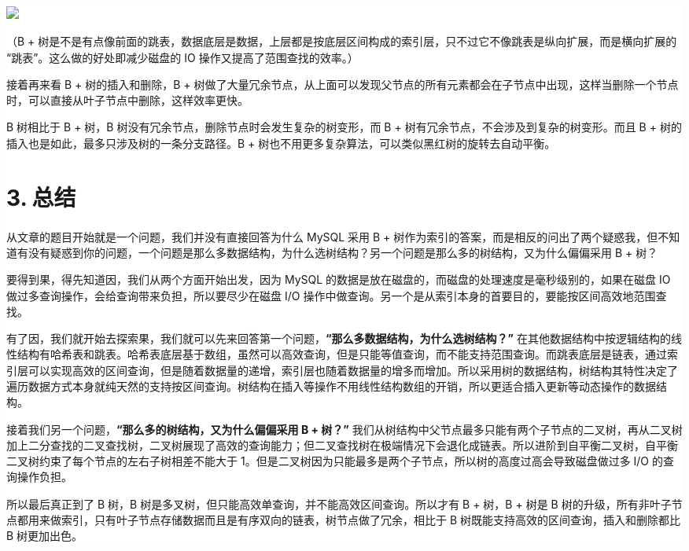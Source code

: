 ![](https://varg-my-images.oss-cn-beijing.aliyuncs.com/img/20221114102757.png)

（B + 树是不是有点像前面的跳表，数据底层是数据，上层都是按底层区间构成的索引层，只不过它不像跳表是纵向扩展，而是横向扩展的 “跳表”。这么做的好处即减少磁盘的 IO 操作又提高了范围查找的效率。）

接着再来看 B + 树的插入和删除，B + 树做了大量冗余节点，从上面可以发现父节点的所有元素都会在子节点中出现，这样当删除一个节点时，可以直接从叶子节点中删除，这样效率更快。

B 树相比于 B + 树，B 树没有冗余节点，删除节点时会发生复杂的树变形，而 B + 树有冗余节点，不会涉及到复杂的树变形。而且 B + 树的插入也是如此，最多只涉及树的一条分支路径。B + 树也不用更多复杂算法，可以类似黑红树的旋转去自动平衡。

# 3. 总结

从文章的题目开始就是一个问题，我们并没有直接回答为什么 MySQL 采用 B + 树作为索引的答案，而是相反的问出了两个疑惑我，但不知道有没有疑惑到你的问题，一个问题是那么多数据结构，为什么选树结构？另一个问题是那么多的树结构，又为什么偏偏采用 B + 树？

要得到果，得先知道因，我们从两个方面开始出发，因为 MySQL 的数据是放在磁盘的，而磁盘的处理速度是毫秒级别的，如果在磁盘 IO 做过多查询操作，会给查询带来负担，所以要尽少在磁盘 I/O 操作中做查询。另一个是从索引本身的首要目的，要能按区间高效地范围查找。

有了因，我们就开始去探索果，我们就可以先来回答第一个问题，**“那么多数据结构，为什么选树结构？”** 在其他数据结构中按逻辑结构的线性结构有哈希表和跳表。哈希表底层基于数组，虽然可以高效查询，但是只能等值查询，而不能支持范围查询。而跳表底层是链表，通过索引层可以实现高效的区间查询，但是随着数据量的递增，索引层也随着数据量的增多而增加。所以采用树的数据结构，树结构其特性决定了遍历数据方式本身就纯天然的支持按区间查询。树结构在插入等操作不用线性结构数组的开销，所以更适合插入更新等动态操作的数据结构。

接着我们另一个问题，**“那么多的树结构，又为什么偏偏采用 B + 树？”** 我们从树结构中父节点最多只能有两个子节点的二叉树，再从二叉树加上二分查找的二叉查找树，二叉树展现了高效的查询能力；但二叉查找树在极端情况下会退化成链表。所以进阶到自平衡二叉树，自平衡二叉树约束了每个节点的左右子树相差不能大于 1。但是二叉树因为只能最多是两个子节点，所以树的高度过高会导致磁盘做过多 I/O 的查询操作负担。

所以最后真正到了 B 树，B 树是多叉树，但只能高效单查询，并不能高效区间查询。所以才有 B + 树，B + 树是 B 树的升级，所有非叶子节点都用来做索引，只有叶子节点存储数据而且是有序双向的链表，树节点做了冗余，相比于 B 树既能支持高效的区间查询，插入和删除都比 B 树更加出色。
